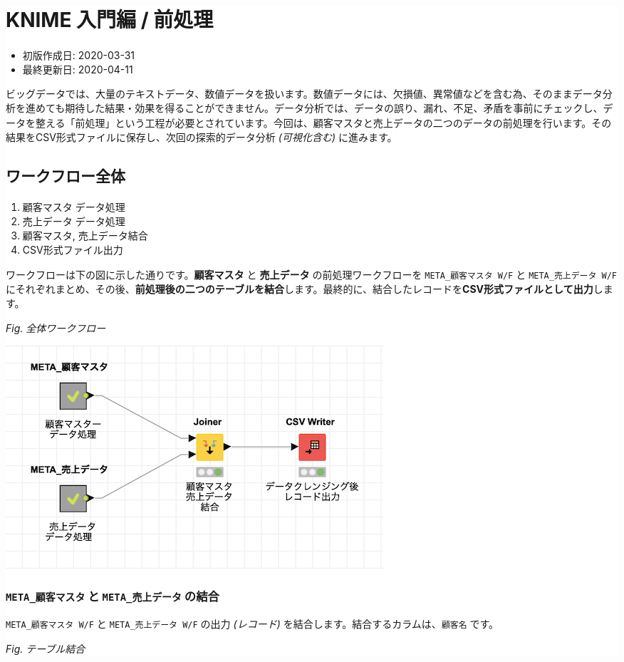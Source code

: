 # KNIME 入門編 / 前処理

* 初版作成日: 2020-03-31
* 最終更新日: 2020-04-11

ビッグデータでは、大量のテキストデータ、数値データを扱います。数値データには、欠損値、異常値などを含む為、そのままデータ分析を進めても期待した結果・効果を得ることができません。データ分析では、データの誤り、漏れ、不足、矛盾を事前にチェックし、データを整える「前処理」という工程が必要とされています。今回は、顧客マスタと売上データの二つのデータの前処理を行います。その結果をCSV形式ファイルに保存し、次回の探索的データ分析 *(可視化含む)* に進みます。


## ワークフロー全体

1. 顧客マスタ データ処理
2. 売上データ データ処理
3. 顧客マスタ, 売上データ結合
4. CSV形式ファイル出力

ワークフローは下の図に示した通りです。**顧客マスタ** と **売上データ** の前処理ワークフローを `META_顧客マスタ W/F` と `META_売上データ W/F` にそれぞれまとめ、その後、**前処理後の二つのテーブルを結合**します。最終的に、結合したレコードを**CSV形式ファイルとして出力**します。

*Fig. 全体ワークフロー*

![ワークフロー](images/knime-1/parent_wf/workflow.png)


### `META_顧客マスタ` と `META_売上データ` の結合

`META_顧客マスタ W/F` と `META_売上データ W/F` の出力 *(レコード)* を結合します。結合するカラムは、`顧客名` です。

*Fig. テーブル結合*
